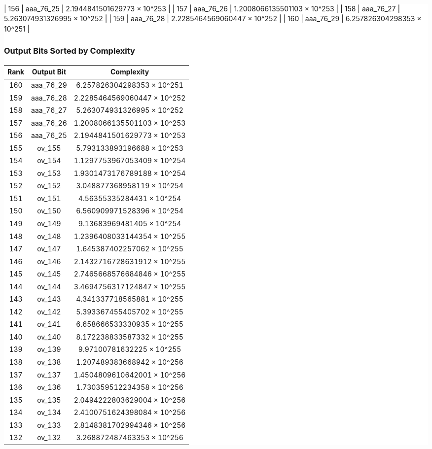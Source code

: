 | 156 | aaa_76_25 | 2.1944841501629773 × 10^253 |
| 157 | aaa_76_26 | 1.2008066135501103 × 10^253 |
| 158 | aaa_76_27 | 5.263074931326995 × 10^252 |
| 159 | aaa_76_28 | 2.2285464569060447 × 10^252 |
| 160 | aaa_76_29 | 6.257826304298353 × 10^251 |

### Output Bits Sorted by Complexity

| Rank | Output Bit | Complexity |
|:----:|:----------:|:----------:|
| 160 | aaa_76_29 | 6.257826304298353 × 10^251 |
| 159 | aaa_76_28 | 2.2285464569060447 × 10^252 |
| 158 | aaa_76_27 | 5.263074931326995 × 10^252 |
| 157 | aaa_76_26 | 1.2008066135501103 × 10^253 |
| 156 | aaa_76_25 | 2.1944841501629773 × 10^253 |
| 155 | ov_155 | 5.793133893196688 × 10^253 |
| 154 | ov_154 | 1.1297753967053409 × 10^254 |
| 153 | ov_153 | 1.9301473176789188 × 10^254 |
| 152 | ov_152 | 3.048877368958119 × 10^254 |
| 151 | ov_151 | 4.56355335284431 × 10^254 |
| 150 | ov_150 | 6.560909971528396 × 10^254 |
| 149 | ov_149 | 9.13683969481405 × 10^254 |
| 148 | ov_148 | 1.2396408033144354 × 10^255 |
| 147 | ov_147 | 1.645387402257062 × 10^255 |
| 146 | ov_146 | 2.1432716728631912 × 10^255 |
| 145 | ov_145 | 2.7465668576684846 × 10^255 |
| 144 | ov_144 | 3.4694756317124847 × 10^255 |
| 143 | ov_143 | 4.341337718565881 × 10^255 |
| 142 | ov_142 | 5.393367455405702 × 10^255 |
| 141 | ov_141 | 6.658666533330935 × 10^255 |
| 140 | ov_140 | 8.172238833587332 × 10^255 |
| 139 | ov_139 | 9.97100781632225 × 10^255 |
| 138 | ov_138 | 1.207489383668942 × 10^256 |
| 137 | ov_137 | 1.4504809610642001 × 10^256 |
| 136 | ov_136 | 1.730359512234358 × 10^256 |
| 135 | ov_135 | 2.0494222803629004 × 10^256 |
| 134 | ov_134 | 2.4100751624398084 × 10^256 |
| 133 | ov_133 | 2.8148381702994346 × 10^256 |
| 132 | ov_132 | 3.268872487463353 × 10^256 |